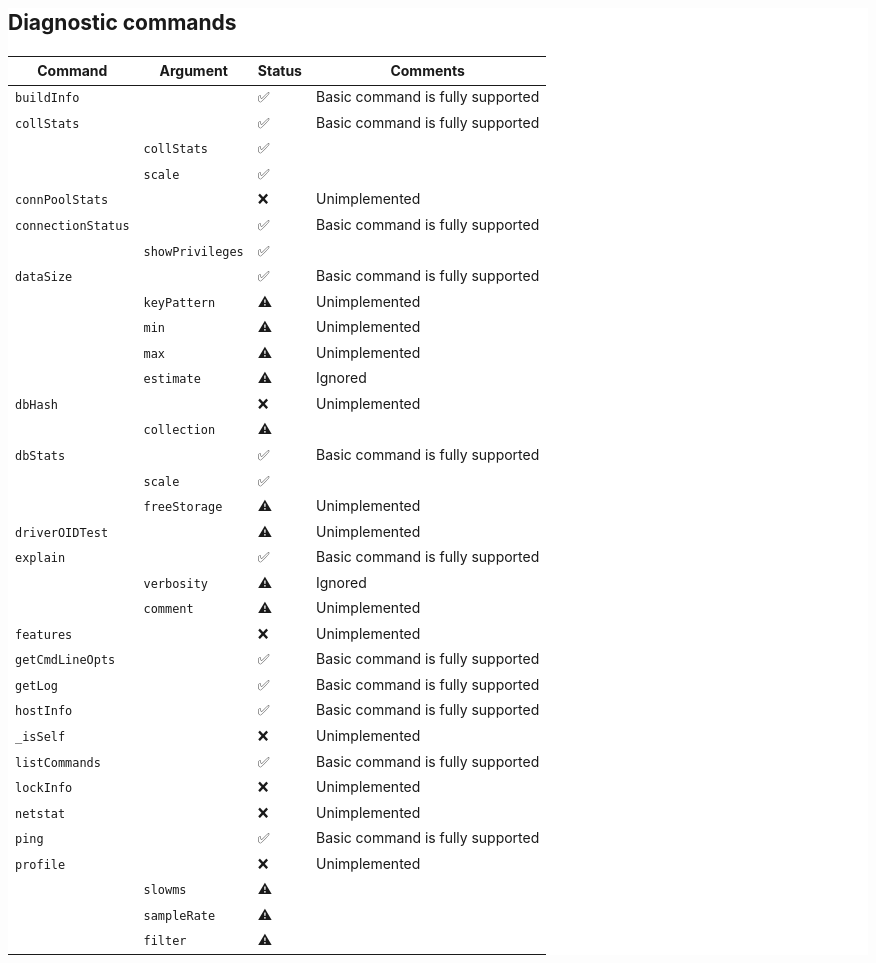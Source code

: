 ## Diagnostic commands

| Command              | Argument               | Status | Comments                         |
| -------------------- | ---------------------- | ------ | -------------------------------- |
| `buildInfo`          |                        | ✅     | Basic command is fully supported |
| `collStats`          |                        | ✅     | Basic command is fully supported |
|                      | `collStats`            | ✅     |                                  |
|                      | `scale`                | ✅     |                                  |
| `connPoolStats`      |                        | ❌     | Unimplemented                    |
| `connectionStatus`   |                        | ✅     | Basic command is fully supported |
|                      | `showPrivileges`       | ✅     |                                  |
| `dataSize`           |                        | ✅     | Basic command is fully supported |
|                      | `keyPattern`           | ⚠️     | Unimplemented                    |
|                      | `min`                  | ⚠️     | Unimplemented                    |
|                      | `max`                  | ⚠️     | Unimplemented                    |
|                      | `estimate`             | ⚠️     | Ignored                          |
| `dbHash`             |                        | ❌     | Unimplemented                    |
|                      | `collection`           | ⚠️     |                                  |
| `dbStats`            |                        | ✅     | Basic command is fully supported |
|                      | `scale`                | ✅     |                                  |
|                      | `freeStorage`          | ⚠️     | Unimplemented                    |
| `driverOIDTest`      |                        | ⚠️     | Unimplemented                    |
| `explain`            |                        | ✅     | Basic command is fully supported |
|                      | `verbosity`            | ⚠️     | Ignored                          |
|                      | `comment`              | ⚠️     | Unimplemented                    |
| `features`           |                        | ❌     | Unimplemented                    |
| `getCmdLineOpts`     |                        | ✅     | Basic command is fully supported |
| `getLog`             |                        | ✅     | Basic command is fully supported |
| `hostInfo`           |                        | ✅     | Basic command is fully supported |
| `_isSelf`            |                        | ❌     | Unimplemented                    |
| `listCommands`       |                        | ✅     | Basic command is fully supported |
| `lockInfo`           |                        | ❌     | Unimplemented                    |
| `netstat`            |                        | ❌     | Unimplemented                    |
| `ping`               |                        | ✅     | Basic command is fully supported |
| `profile`            |                        | ❌     | Unimplemented                    |
|                      | `slowms`               | ⚠️     |                                  |
|                      | `sampleRate`           | ⚠️     |                                  |
|                      | `filter`               | ⚠️     |                                  |